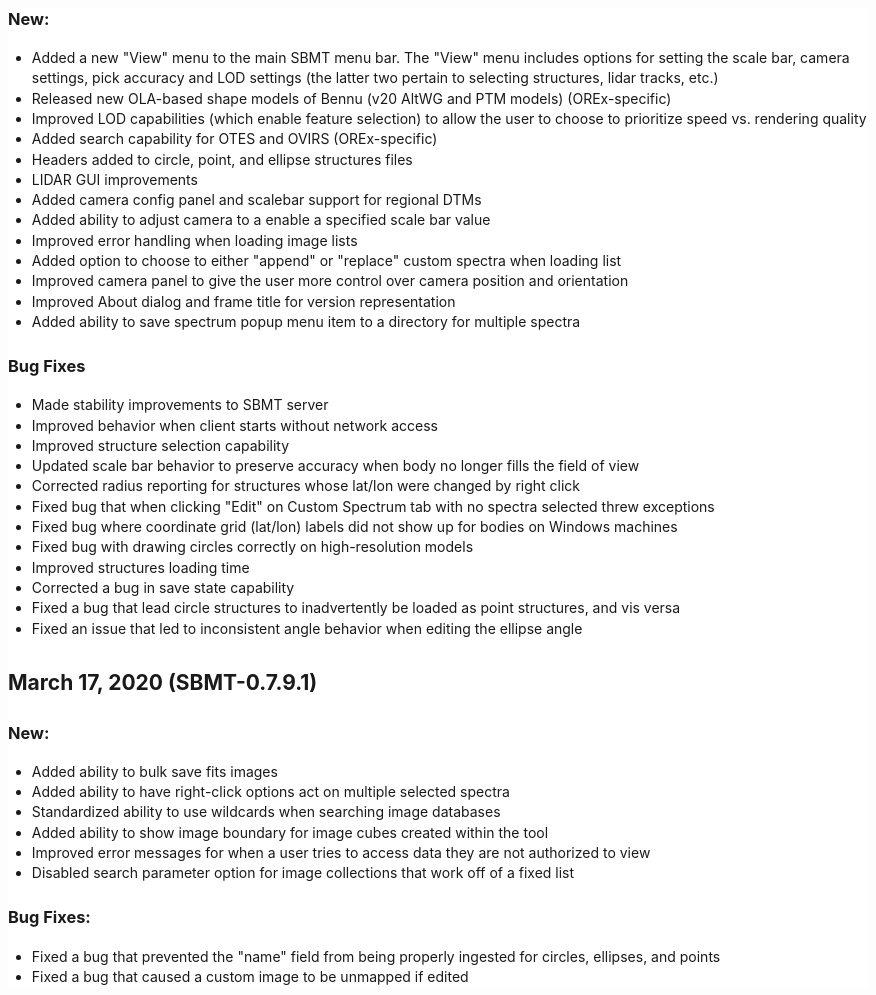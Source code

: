 ### New:

- Added a new "View" menu to the main SBMT menu bar. The "View" menu includes options for setting the scale bar, camera settings, pick accuracy and LOD settings (the latter two pertain to selecting structures, lidar tracks, etc.)
- Released new OLA-based shape models of Bennu (v20 AltWG and PTM models) (OREx-specific)
- Improved LOD capabilities (which enable feature selection) to allow the user to choose to prioritize speed vs. rendering quality
- Added search capability for OTES and OVIRS (OREx-specific)
- Headers added to circle, point, and ellipse structures files
- LIDAR GUI improvements
- Added camera config panel and scalebar support for regional DTMs
- Added ability to adjust camera to a enable a specified scale bar value
- Improved error handling when loading image lists
- Added option to choose to either "append" or "replace" custom spectra when loading list
- Improved camera panel to give the user more control over camera position and orientation
- Improved About dialog and frame title for version representation
- Added ability to save spectrum popup menu item to a directory for multiple spectra

### Bug Fixes

- Made stability improvements to SBMT server
- Improved behavior when client starts without network access
- Improved structure selection capability
- Updated scale bar behavior to preserve accuracy when body no longer fills the field of view
- Corrected radius reporting for structures whose lat/lon were changed by right click
- Fixed bug that when clicking "Edit" on Custom Spectrum tab with no spectra selected threw exceptions
- Fixed bug where coordinate grid (lat/lon) labels did not show up for bodies on Windows machines
- Fixed bug with drawing circles correctly on high-resolution models
- Improved structures loading time
- Corrected a bug in save state capability
- Fixed a bug that lead circle structures to inadvertently be loaded as point structures, and vis versa
- Fixed an issue that led to inconsistent angle behavior when editing the ellipse angle

## March 17, 2020 (SBMT-0.7.9.1)

### New:
- Added ability to bulk save fits images 
- Added ability to have right-click options act on multiple selected spectra
- Standardized ability to use wildcards when searching image databases
- Added ability to show image boundary for image cubes created within the tool
- Improved error messages for when a user tries to access data they are not authorized to view
- Disabled search parameter option for image collections that work off of a fixed list


### Bug Fixes:
- Fixed a bug that prevented the "name" field from being properly ingested for circles, ellipses, and points 
- Fixed a bug that caused a custom image to be unmapped if edited
